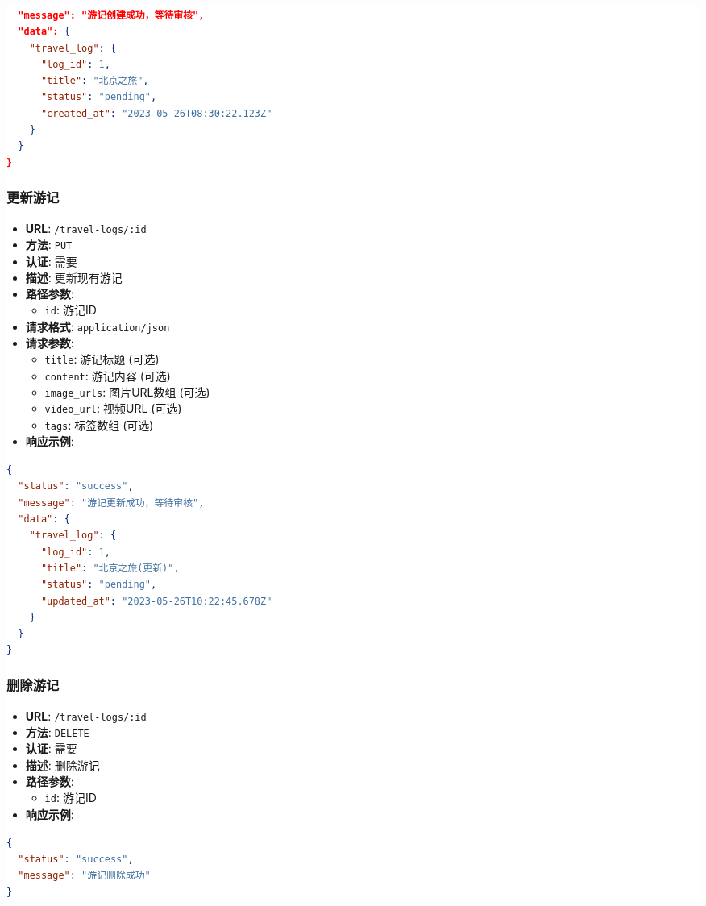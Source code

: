 ```json
  "message": "游记创建成功，等待审核",
  "data": {
    "travel_log": {
      "log_id": 1,
      "title": "北京之旅",
      "status": "pending",
      "created_at": "2023-05-26T08:30:22.123Z"
    }
  }
}
```

### 更新游记
- **URL**: `/travel-logs/:id`
- **方法**: `PUT`
- **认证**: 需要
- **描述**: 更新现有游记
- **路径参数**:
  - `id`: 游记ID
- **请求格式**: `application/json`
- **请求参数**:
  - `title`: 游记标题 (可选)
  - `content`: 游记内容 (可选)
  - `image_urls`: 图片URL数组 (可选)
  - `video_url`: 视频URL (可选)
  - `tags`: 标签数组 (可选)
- **响应示例**:
```json
{
  "status": "success",
  "message": "游记更新成功，等待审核",
  "data": {
    "travel_log": {
      "log_id": 1,
      "title": "北京之旅(更新)",
      "status": "pending",
      "updated_at": "2023-05-26T10:22:45.678Z"
    }
  }
}
```

### 删除游记
- **URL**: `/travel-logs/:id`
- **方法**: `DELETE`
- **认证**: 需要
- **描述**: 删除游记
- **路径参数**:
  - `id`: 游记ID
- **响应示例**:
```json
{
  "status": "success",
  "message": "游记删除成功"
}
```
